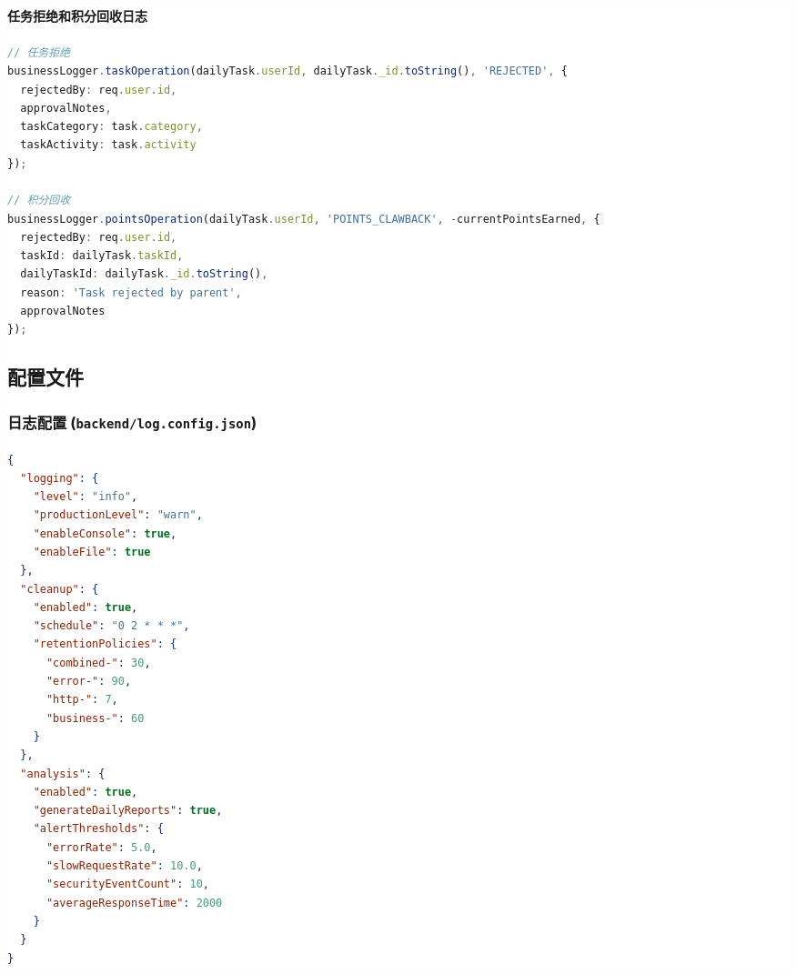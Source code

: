 #### 任务拒绝和积分回收日志
```typescript
// 任务拒绝
businessLogger.taskOperation(dailyTask.userId, dailyTask._id.toString(), 'REJECTED', {
  rejectedBy: req.user.id,
  approvalNotes,
  taskCategory: task.category,
  taskActivity: task.activity
});

// 积分回收
businessLogger.pointsOperation(dailyTask.userId, 'POINTS_CLAWBACK', -currentPointsEarned, {
  rejectedBy: req.user.id,
  taskId: dailyTask.taskId,
  dailyTaskId: dailyTask._id.toString(),
  reason: 'Task rejected by parent',
  approvalNotes
});
```

## 配置文件

### 日志配置 (`backend/log.config.json`)
```json
{
  "logging": {
    "level": "info",
    "productionLevel": "warn",
    "enableConsole": true,
    "enableFile": true
  },
  "cleanup": {
    "enabled": true,
    "schedule": "0 2 * * *",
    "retentionPolicies": {
      "combined-": 30,
      "error-": 90,
      "http-": 7,
      "business-": 60
    }
  },
  "analysis": {
    "enabled": true,
    "generateDailyReports": true,
    "alertThresholds": {
      "errorRate": 5.0,
      "slowRequestRate": 10.0,
      "securityEventCount": 10,
      "averageResponseTime": 2000
    }
  }
}
```
